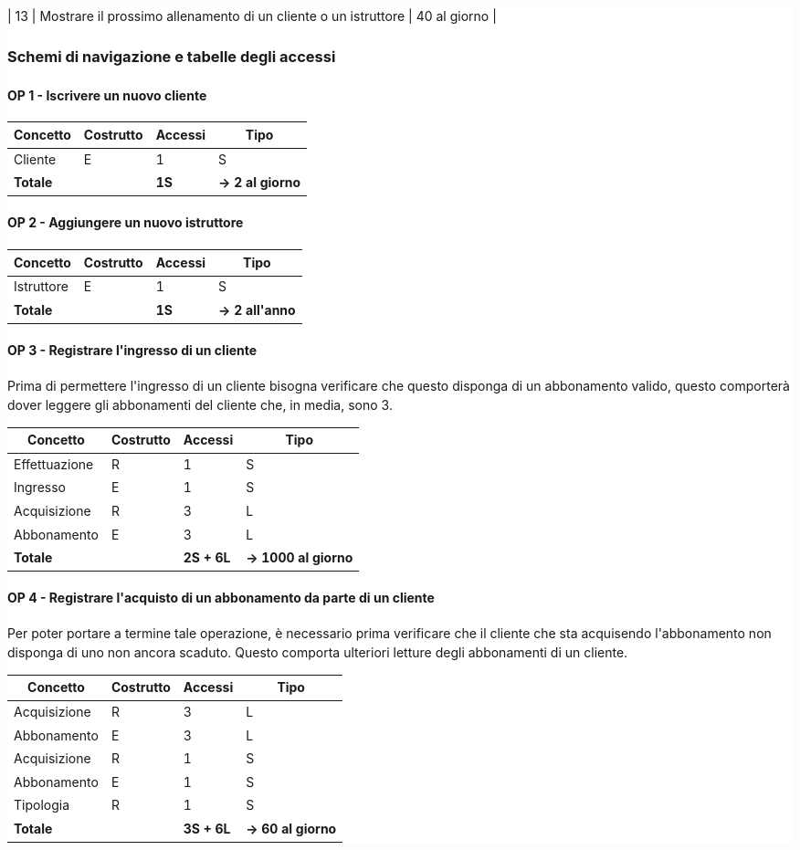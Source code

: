 | 13 | Mostrare il prossimo allenamento di un cliente o un istruttore | 40 al giorno |

### Schemi di navigazione e tabelle degli accessi

#### OP 1 - Iscrivere un nuovo cliente

| Concetto | Costrutto | Accessi | Tipo |
|----------|-----------|---------|------|
| Cliente | E | 1 | S |
| **Totale** | | **1S** | **→ 2 al giorno** |

#### OP 2 - Aggiungere un nuovo istruttore

| Concetto | Costrutto | Accessi | Tipo |
|----------|-----------|---------|------|
| Istruttore | E | 1 | S |
| **Totale** | | **1S** | **→ 2 all'anno** |

#### OP 3 - Registrare l'ingresso di un cliente

Prima di permettere l'ingresso di un cliente bisogna verificare che questo disponga di un abbonamento valido, questo comporterà dover leggere gli abbonamenti del cliente che, in media, sono 3.

| Concetto | Costrutto | Accessi | Tipo |
|----------|-----------|---------|------|
| Effettuazione | R | 1 | S |
| Ingresso | E | 1 | S |
| Acquisizione | R | 3 | L |
| Abbonamento | E | 3 | L |
| **Totale** | | **2S + 6L** | **→ 1000 al giorno** |

#### OP 4 - Registrare l'acquisto di un abbonamento da parte di un cliente

Per poter portare a termine tale operazione, è necessario prima verificare che il cliente che sta acquisendo l'abbonamento non disponga di uno non ancora scaduto. Questo comporta ulteriori letture degli abbonamenti di un cliente.

| Concetto | Costrutto | Accessi | Tipo |
|----------|-----------|---------|------|
| Acquisizione | R | 3 | L |
| Abbonamento | E | 3 | L |
| Acquisizione | R | 1 | S |
| Abbonamento | E | 1 | S |
| Tipologia | R | 1 | S |
| **Totale** | | **3S + 6L** | **→ 60 al giorno** |
